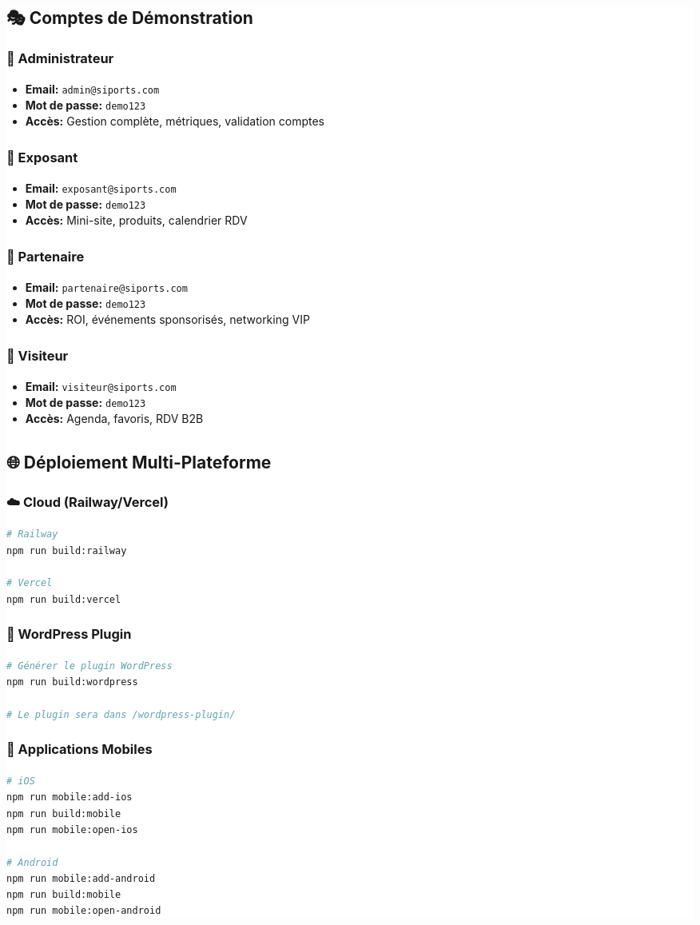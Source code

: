 ## 🎭 **Comptes de Démonstration**

### **👑 Administrateur**
- **Email:** `admin@siports.com`
- **Mot de passe:** `demo123`
- **Accès:** Gestion complète, métriques, validation comptes

### **🏢 Exposant**
- **Email:** `exposant@siports.com`
- **Mot de passe:** `demo123`
- **Accès:** Mini-site, produits, calendrier RDV

### **🤝 Partenaire**
- **Email:** `partenaire@siports.com`
- **Mot de passe:** `demo123`
- **Accès:** ROI, événements sponsorisés, networking VIP

### **👥 Visiteur**
- **Email:** `visiteur@siports.com`
- **Mot de passe:** `demo123`
- **Accès:** Agenda, favoris, RDV B2B

## 🌐 **Déploiement Multi-Plateforme**

### **☁️ Cloud (Railway/Vercel)**
```bash
# Railway
npm run build:railway

# Vercel
npm run build:vercel
```

### **🔌 WordPress Plugin**
```bash
# Générer le plugin WordPress
npm run build:wordpress

# Le plugin sera dans /wordpress-plugin/
```

### **📱 Applications Mobiles**
```bash
# iOS
npm run mobile:add-ios
npm run build:mobile
npm run mobile:open-ios

# Android
npm run mobile:add-android
npm run build:mobile
npm run mobile:open-android
```

